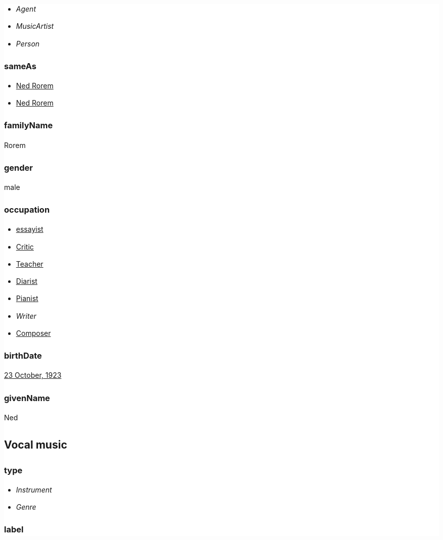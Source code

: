  - *Agent*

 - *MusicArtist*

 - *Person*

### sameAs

 - [Ned Rorem](#Ned-Rorem)

 - [Ned Rorem](#Ned-Rorem)

### familyName


Rorem

### gender


male

### occupation

 - [essayist](#essayist)

 - [Critic](#Critic)

 - [Teacher](#Teacher)

 - [Diarist](#Diarist)

 - [Pianist](#Pianist)

 - *Writer*

 - [Composer](#Composer)

### birthDate


[23 October, 1923](#23-October-1923)

### givenName


Ned

## Vocal music

### type

 - *Instrument*

 - *Genre*

### label
